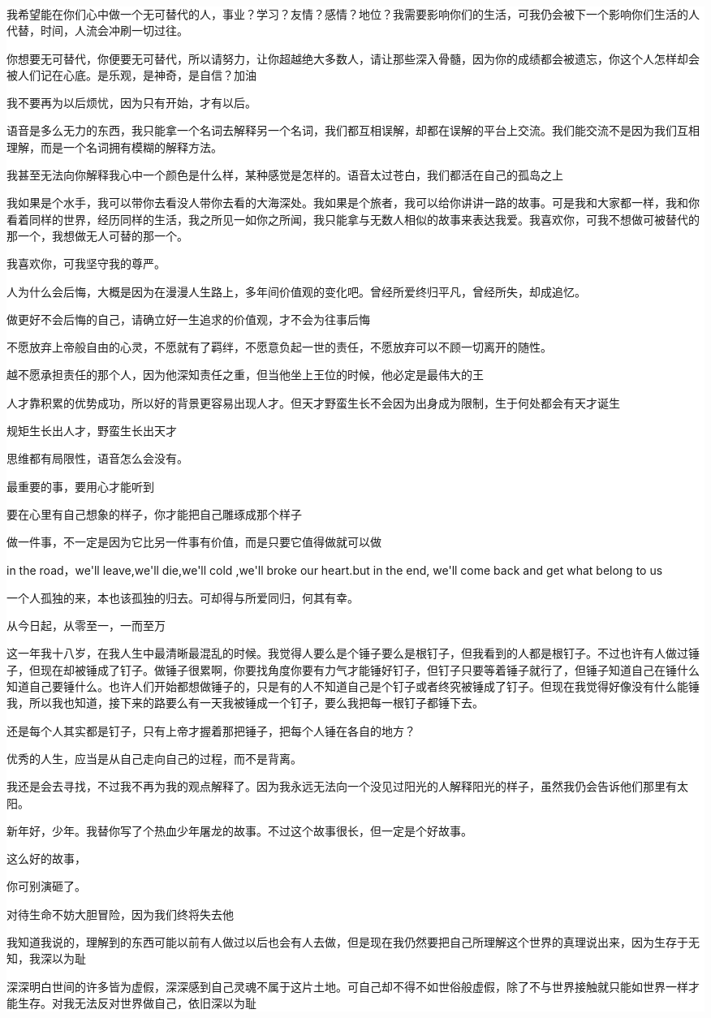 我希望能在你们心中做一个无可替代的人，事业？学习？友情？感情？地位？我需要影响你们的生活，可我仍会被下一个影响你们生活的人代替，时间，人流会冲刷一切过往。

你想要无可替代，你便要无可替代，所以请努力，让你超越绝大多数人，请让那些深入骨髓，因为你的成绩都会被遗忘，你这个人怎样却会被人们记在心底。是乐观，是神奇，是自信？加油

我不要再为以后烦忧，因为只有开始，才有以后。

语音是多么无力的东西，我只能拿一个名词去解释另一个名词，我们都互相误解，却都在误解的平台上交流。我们能交流不是因为我们互相理解，而是一个名词拥有模糊的解释方法。

我甚至无法向你解释我心中一个颜色是什么样，某种感觉是怎样的。语音太过苍白，我们都活在自己的孤岛之上

  

 我如果是个水手，我可以带你去看没人带你去看的大海深处。我如果是个旅者，我可以给你讲讲一路的故事。可是我和大家都一样，我和你看着同样的世界，经历同样的生活，我之所见一如你之所闻，我只能拿与无数人相似的故事来表达我爱。我喜欢你，可我不想做可被替代的那一个，我想做无人可替的那一个。

 我喜欢你，可我坚守我的尊严。

 人为什么会后悔，大概是因为在漫漫人生路上，多年间价值观的变化吧。曾经所爱终归平凡，曾经所失，却成追忆。

做更好不会后悔的自己，请确立好一生追求的价值观，才不会为往事后悔

不愿放弃上帝般自由的心灵，不愿就有了羁绊，不愿意负起一世的责任，不愿放弃可以不顾一切离开的随性。

越不愿承担责任的那个人，因为他深知责任之重，但当他坐上王位的时候，他必定是最伟大的王

人才靠积累的优势成功，所以好的背景更容易出现人才。但天才野蛮生长不会因为出身成为限制，生于何处都会有天才诞生

规矩生长出人才，野蛮生长出天才

思维都有局限性，语音怎么会没有。

最重要的事，要用心才能听到

要在心里有自己想象的样子，你才能把自己雕琢成那个样子

做一件事，不一定是因为它比另一件事有价值，而是只要它值得做就可以做

in the road，we'll leave,we'll die,we'll cold ,we'll broke our heart.but in the end, we'll come back and get what belong to us

一个人孤独的来，本也该孤独的归去。可却得与所爱同归，何其有幸。

从今日起，从零至一，一而至万

这一年我十八岁，在我人生中最清晰最混乱的时候。我觉得人要么是个锤子要么是根钉子，但我看到的人都是根钉子。不过也许有人做过锤子，但现在却被锤成了钉子。做锤子很累啊，你要找角度你要有力气才能锤好钉子，但钉子只要等着锤子就行了，但锤子知道自己在锤什么知道自己要锤什么。也许人们开始都想做锤子的，只是有的人不知道自己是个钉子或者终究被锤成了钉子。但现在我觉得好像没有什么能锤我，所以我也知道，接下来的路要么有一天我被锤成一个钉子，要么我把每一根钉子都锤下去。

​    还是每个人其实都是钉子，只有上帝才握着那把锤子，把每个人锤在各自的地方？

优秀的人生，应当是从自己走向自己的过程，而不是背离。

我还是会去寻找，不过我不再为我的观点解释了。因为我永远无法向一个没见过阳光的人解释阳光的样子，虽然我仍会告诉他们那里有太阳。

新年好，少年。我替你写了个热血少年屠龙的故事。不过这个故事很长，但一定是个好故事。

这么好的故事，

你可别演砸了。

对待生命不妨大胆冒险，因为我们终将失去他

我知道我说的，理解到的东西可能以前有人做过以后也会有人去做，但是现在我仍然要把自己所理解这个世界的真理说出来，因为生存于无知，我深以为耻

深深明白世间的许多皆为虚假，深深感到自己灵魂不属于这片土地。可自己却不得不如世俗般虚假，除了不与世界接触就只能如世界一样才能生存。对我无法反对世界做自己，依旧深以为耻
